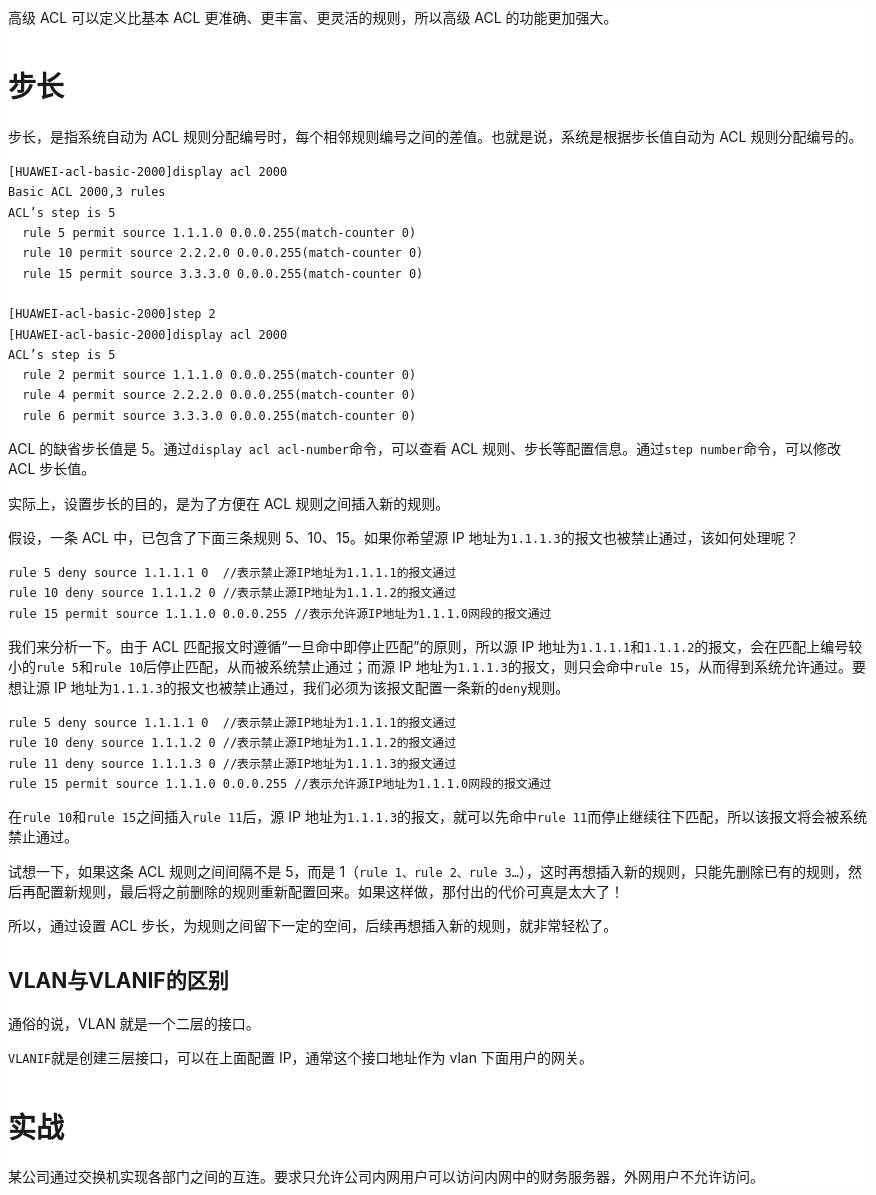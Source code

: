 高级 ACL 可以定义比基本 ACL 更准确、更丰富、更灵活的规则，所以高级 ACL 的功能更加强大。
# 步长
步长，是指系统自动为 ACL 规则分配编号时，每个相邻规则编号之间的差值。也就是说，系统是根据步长值自动为 ACL 规则分配编号的。

```
[HUAWEI-acl-basic-2000]display acl 2000
Basic ACL 2000,3 rules
ACL’s step is 5
  rule 5 permit source 1.1.1.0 0.0.0.255(match-counter 0)
  rule 10 permit source 2.2.2.0 0.0.0.255(match-counter 0)
  rule 15 permit source 3.3.3.0 0.0.0.255(match-counter 0)
  
[HUAWEI-acl-basic-2000]step 2
[HUAWEI-acl-basic-2000]display acl 2000
ACL’s step is 5
  rule 2 permit source 1.1.1.0 0.0.0.255(match-counter 0)
  rule 4 permit source 2.2.2.0 0.0.0.255(match-counter 0)
  rule 6 permit source 3.3.3.0 0.0.0.255(match-counter 0)
```
ACL 的缺省步长值是 5。通过`display acl acl-number`命令，可以查看 ACL 规则、步长等配置信息。通过`step number`命令，可以修改 ACL 步长值。

实际上，设置步长的目的，是为了方便在 ACL 规则之间插入新的规则。

假设，一条 ACL 中，已包含了下面三条规则 5、10、15。如果你希望源 IP 地址为`1.1.1.3`的报文也被禁止通过，该如何处理呢？
```
rule 5 deny source 1.1.1.1 0  //表示禁止源IP地址为1.1.1.1的报文通过                  
rule 10 deny source 1.1.1.2 0 //表示禁止源IP地址为1.1.1.2的报文通过                   
rule 15 permit source 1.1.1.0 0.0.0.255 //表示允许源IP地址为1.1.1.0网段的报文通过
```
我们来分析一下。由于 ACL 匹配报文时遵循“一旦命中即停止匹配”的原则，所以源 IP 地址为`1.1.1.1`和`1.1.1.2`的报文，会在匹配上编号较小的`rule 5`和`rule 10`后停止匹配，从而被系统禁止通过；而源 IP 地址为`1.1.1.3`的报文，则只会命中`rule 15`，从而得到系统允许通过。要想让源 IP 地址为`1.1.1.3`的报文也被禁止通过，我们必须为该报文配置一条新的`deny`规则。
```
rule 5 deny source 1.1.1.1 0  //表示禁止源IP地址为1.1.1.1的报文通过                  
rule 10 deny source 1.1.1.2 0 //表示禁止源IP地址为1.1.1.2的报文通过                   
rule 11 deny source 1.1.1.3 0 //表示禁止源IP地址为1.1.1.3的报文通过 
rule 15 permit source 1.1.1.0 0.0.0.255 //表示允许源IP地址为1.1.1.0网段的报文通过
```
在`rule 10`和`rule 15`之间插入`rule 11`后，源 IP 地址为`1.1.1.3`的报文，就可以先命中`rule 11`而停止继续往下匹配，所以该报文将会被系统禁止通过。

试想一下，如果这条 ACL 规则之间间隔不是 5，而是 1（`rule 1、rule 2、rule 3…`），这时再想插入新的规则，只能先删除已有的规则，然后再配置新规则，最后将之前删除的规则重新配置回来。如果这样做，那付出的代价可真是太大了！

所以，通过设置 ACL 步长，为规则之间留下一定的空间，后续再想插入新的规则，就非常轻松了。

## VLAN与VLANIF的区别
通俗的说，VLAN 就是一个二层的接口。

`VLANIF`就是创建三层接口，可以在上面配置 IP，通常这个接口地址作为 vlan 下面用户的网关。
# 实战
某公司通过交换机实现各部门之间的互连。要求只允许公司内网用户可以访问内网中的财务服务器，外网用户不允许访问。
